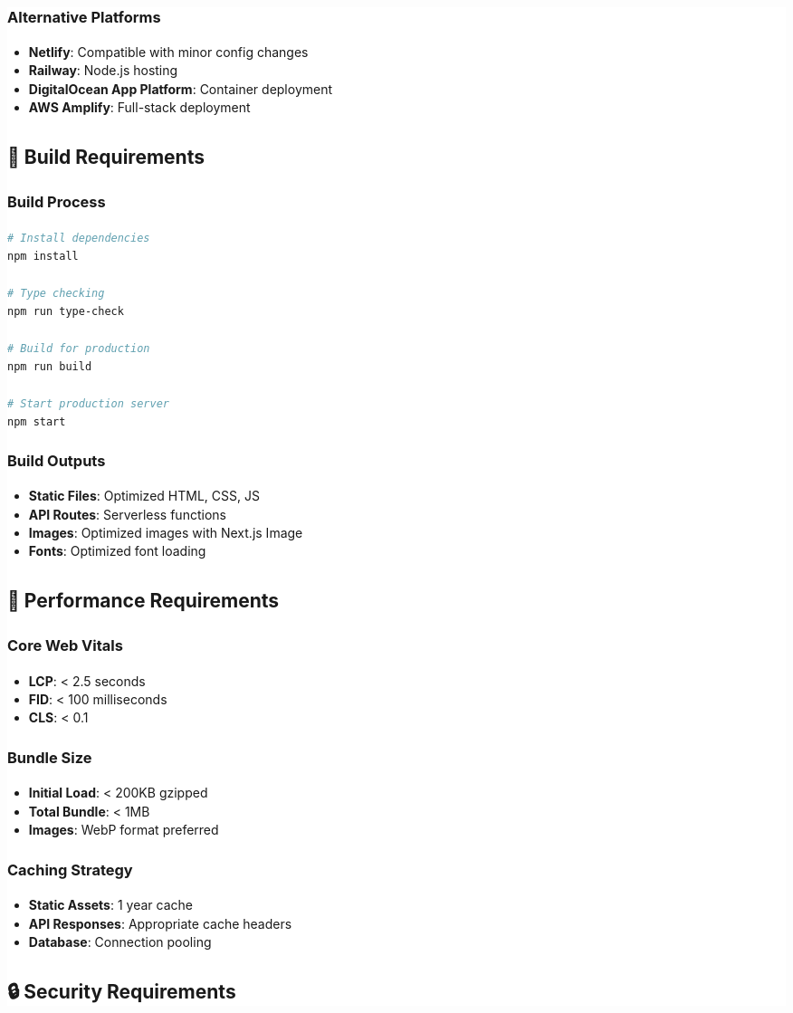 ### Alternative Platforms
- **Netlify**: Compatible with minor config changes
- **Railway**: Node.js hosting
- **DigitalOcean App Platform**: Container deployment
- **AWS Amplify**: Full-stack deployment

## 🔧 Build Requirements

### Build Process
```bash
# Install dependencies
npm install

# Type checking
npm run type-check

# Build for production
npm run build

# Start production server
npm start
```

### Build Outputs
- **Static Files**: Optimized HTML, CSS, JS
- **API Routes**: Serverless functions
- **Images**: Optimized images with Next.js Image
- **Fonts**: Optimized font loading

## 📱 Performance Requirements

### Core Web Vitals
- **LCP**: < 2.5 seconds
- **FID**: < 100 milliseconds
- **CLS**: < 0.1

### Bundle Size
- **Initial Load**: < 200KB gzipped
- **Total Bundle**: < 1MB
- **Images**: WebP format preferred

### Caching Strategy
- **Static Assets**: 1 year cache
- **API Responses**: Appropriate cache headers
- **Database**: Connection pooling

## 🔒 Security Requirements
